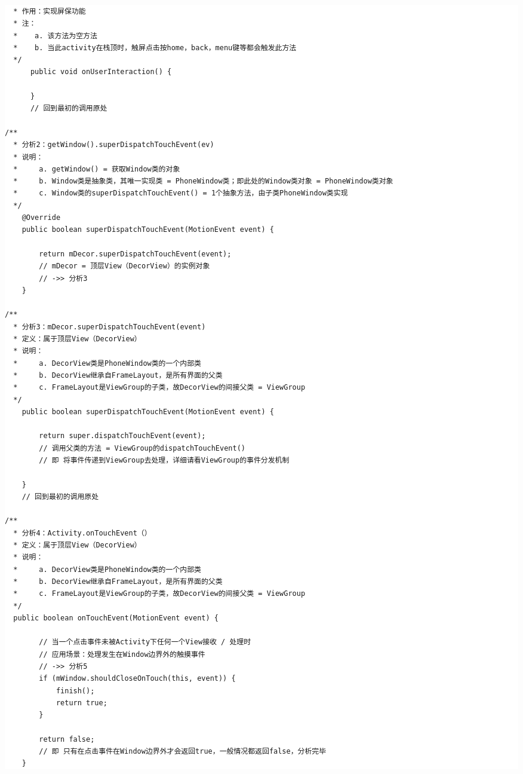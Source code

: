 ```
  * 作用：实现屏保功能
  * 注：
  *    a. 该方法为空方法
  *    b. 当此activity在栈顶时，触屏点击按home，back，menu键等都会触发此方法
  */
      public void onUserInteraction() { 

      }
      // 回到最初的调用原处

/**
  * 分析2：getWindow().superDispatchTouchEvent(ev)
  * 说明：
  *     a. getWindow() = 获取Window类的对象
  *     b. Window类是抽象类，其唯一实现类 = PhoneWindow类；即此处的Window类对象 = PhoneWindow类对象
  *     c. Window类的superDispatchTouchEvent() = 1个抽象方法，由子类PhoneWindow类实现
  */
    @Override
    public boolean superDispatchTouchEvent(MotionEvent event) {

        return mDecor.superDispatchTouchEvent(event);
        // mDecor = 顶层View（DecorView）的实例对象
        // ->> 分析3
    }

/**
  * 分析3：mDecor.superDispatchTouchEvent(event)
  * 定义：属于顶层View（DecorView）
  * 说明：
  *     a. DecorView类是PhoneWindow类的一个内部类
  *     b. DecorView继承自FrameLayout，是所有界面的父类
  *     c. FrameLayout是ViewGroup的子类，故DecorView的间接父类 = ViewGroup
  */
    public boolean superDispatchTouchEvent(MotionEvent event) {

        return super.dispatchTouchEvent(event);
        // 调用父类的方法 = ViewGroup的dispatchTouchEvent()
        // 即 将事件传递到ViewGroup去处理，详细请看ViewGroup的事件分发机制

    }
    // 回到最初的调用原处

/**
  * 分析4：Activity.onTouchEvent（）
  * 定义：属于顶层View（DecorView）
  * 说明：
  *     a. DecorView类是PhoneWindow类的一个内部类
  *     b. DecorView继承自FrameLayout，是所有界面的父类
  *     c. FrameLayout是ViewGroup的子类，故DecorView的间接父类 = ViewGroup
  */
  public boolean onTouchEvent(MotionEvent event) {

        // 当一个点击事件未被Activity下任何一个View接收 / 处理时
        // 应用场景：处理发生在Window边界外的触摸事件
        // ->> 分析5
        if (mWindow.shouldCloseOnTouch(this, event)) {
            finish();
            return true;
        }
        
        return false;
        // 即 只有在点击事件在Window边界外才会返回true，一般情况都返回false，分析完毕
    }
```